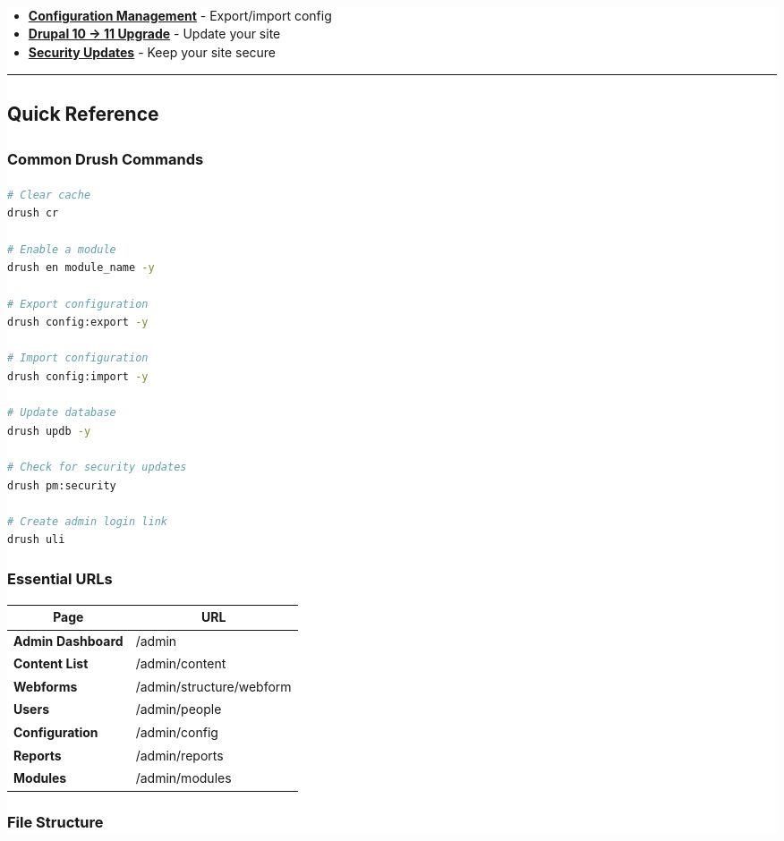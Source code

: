 - **[Configuration Management](https://www.drupal.org/docs/administering-a-drupal-site/configuration-management)** - Export/import config
- **[Drupal 10 → 11 Upgrade](/docs/development/drupal-10-update/)** - Update your site
- **[Security Updates](/docs/troubleshooting/upgrades/)** - Keep your site secure

---

## Quick Reference

### Common Drush Commands

```bash
# Clear cache
drush cr

# Enable a module
drush en module_name -y

# Export configuration
drush config:export -y

# Import configuration
drush config:import -y

# Update database
drush updb -y

# Check for security updates
drush pm:security

# Create admin login link
drush uli
```

### Essential URLs

| Page | URL |
|------|-----|
| **Admin Dashboard** | /admin |
| **Content List** | /admin/content |
| **Webforms** | /admin/structure/webform |
| **Users** | /admin/people |
| **Configuration** | /admin/config |
| **Reports** | /admin/reports |
| **Modules** | /admin/modules |

### File Structure
